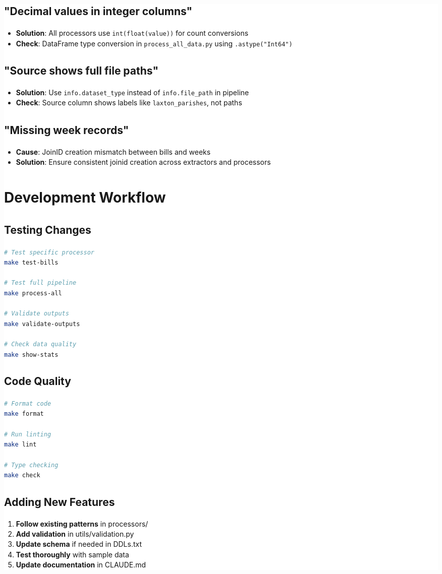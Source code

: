 ## "Decimal values in integer columns"
- **Solution**: All processors use `int(float(value))` for count conversions
- **Check**: DataFrame type conversion in `process_all_data.py` using `.astype("Int64")`

## "Source shows full file paths"
- **Solution**: Use `info.dataset_type` instead of `info.file_path` in pipeline
- **Check**: Source column shows labels like `laxton_parishes`, not paths

## "Missing week records"
- **Cause**: JoinID creation mismatch between bills and weeks
- **Solution**: Ensure consistent joinid creation across extractors and processors

# Development Workflow

## Testing Changes
```bash
# Test specific processor
make test-bills

# Test full pipeline  
make process-all

# Validate outputs
make validate-outputs

# Check data quality
make show-stats
```

## Code Quality
```bash
# Format code
make format

# Run linting
make lint

# Type checking
make check
```

## Adding New Features
1. **Follow existing patterns** in processors/
2. **Add validation** in utils/validation.py  
3. **Update schema** if needed in DDLs.txt
4. **Test thoroughly** with sample data
5. **Update documentation** in CLAUDE.md
